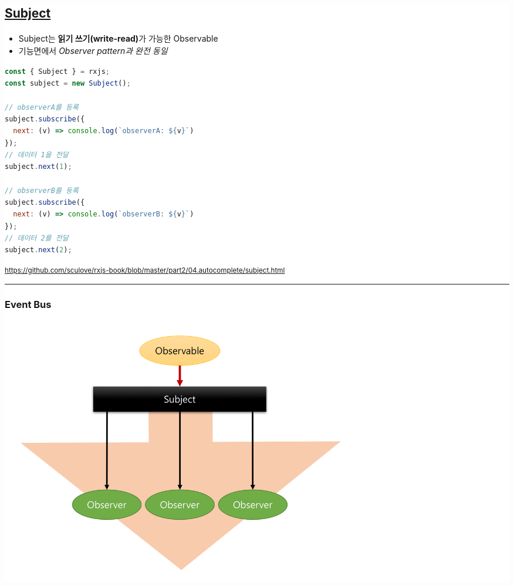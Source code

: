 ## <a href="https://rxjs-dev.firebaseapp.com/api/index/Subject" target="_blank">Subject</a>
- Subject는 <strong>읽기 쓰기(write-read)</strong>가 가능한 Observable
- 기능면에서 <em>Observer pattern과 완전 동일</em>

```js
const { Subject } = rxjs;
const subject = new Subject();

// observerA를 등록
subject.subscribe({
  next: (v) => console.log(`observerA: ${v}`)
});
// 데이터 1을 전달
subject.next(1);

// observerB를 등록
subject.subscribe({
  next: (v) => console.log(`observerB: ${v}`)
});
// 데이터 2를 전달
subject.next(2);
```
<small>https://github.com/sculove/rxjs-book/blob/master/part2/04.autocomplete/subject.html</small>

-----

### Event Bus

<img src="./image/howtosubject.png" style="width:600px"/>
